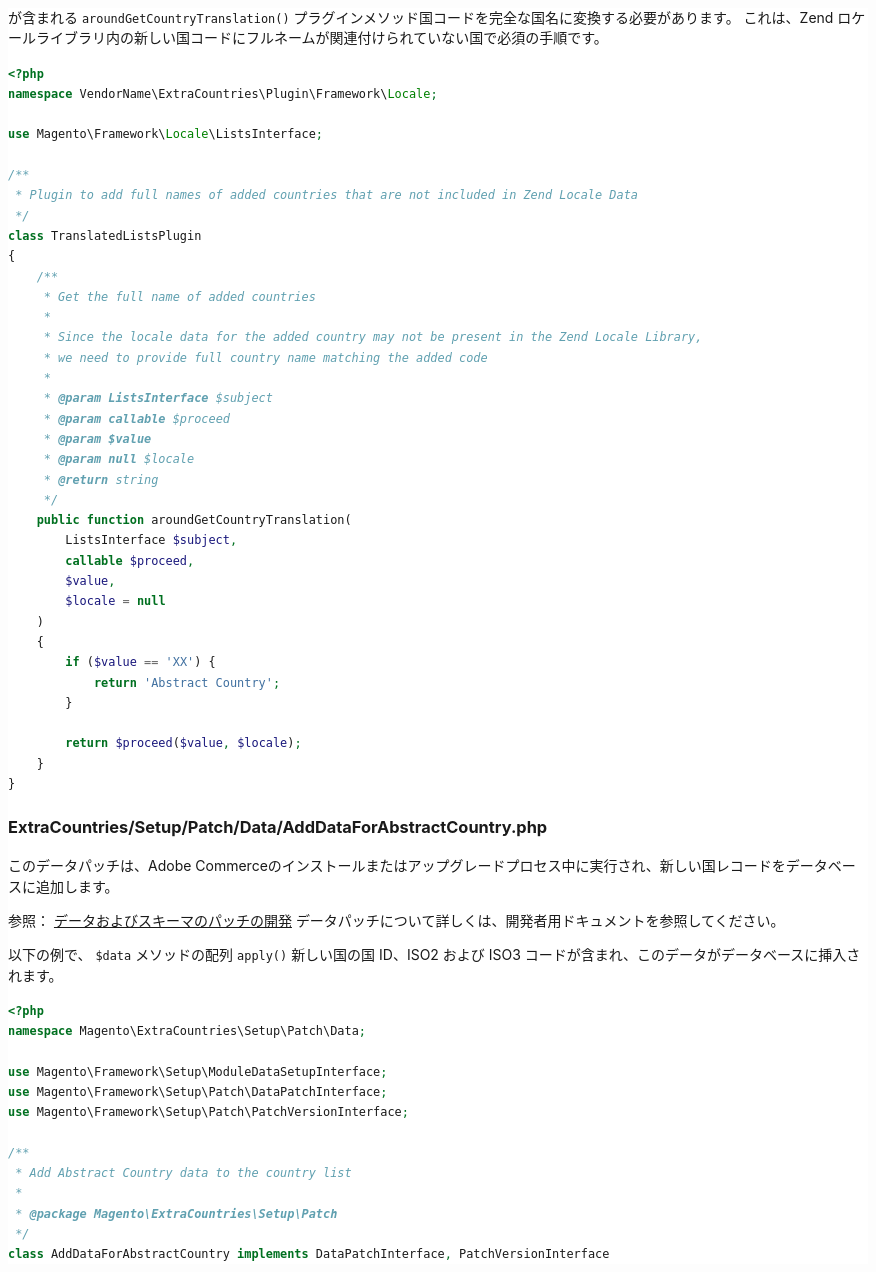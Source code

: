 が含まれる `aroundGetCountryTranslation()` プラグインメソッド国コードを完全な国名に変換する必要があります。 これは、Zend ロケールライブラリ内の新しい国コードにフルネームが関連付けられていない国で必須の手順です。

```php
<?php
namespace VendorName\ExtraCountries\Plugin\Framework\Locale;
​
use Magento\Framework\Locale\ListsInterface;
​
/**
 * Plugin to add full names of added countries that are not included in Zend Locale Data
 */
class TranslatedListsPlugin
{
    /**
     * Get the full name of added countries
     *
     * Since the locale data for the added country may not be present in the Zend Locale Library,
     * we need to provide full country name matching the added code
     *
     * @param ListsInterface $subject
     * @param callable $proceed
     * @param $value
     * @param null $locale
     * @return string
     */
    public function aroundGetCountryTranslation(
        ListsInterface $subject,
        callable $proceed,
        $value,
        $locale = null
    )
    {
        if ($value == 'XX') {
            return 'Abstract Country';
        }
​
        return $proceed($value, $locale);
    }
}
```

### ExtraCountries/Setup/Patch/Data/AddDataForAbstractCountry.php

このデータパッチは、Adobe Commerceのインストールまたはアップグレードプロセス中に実行され、新しい国レコードをデータベースに追加します。

参照： [データおよびスキーマのパッチの開発](https://devdocs.magento.com/guides/v2.4/extension-dev-guide/declarative-schema/data-patches.html) データパッチについて詳しくは、開発者用ドキュメントを参照してください。

以下の例で、 `$data` メソッドの配列 `apply()` 新しい国の国 ID、ISO2 および ISO3 コードが含まれ、このデータがデータベースに挿入されます。

```php
<?php
namespace Magento\ExtraCountries\Setup\Patch\Data;
​
use Magento\Framework\Setup\ModuleDataSetupInterface;
use Magento\Framework\Setup\Patch\DataPatchInterface;
use Magento\Framework\Setup\Patch\PatchVersionInterface;
​
/**
 * Add Abstract Country data to the country list
 *
 * @package Magento\ExtraCountries\Setup\Patch
 */
class AddDataForAbstractCountry implements DataPatchInterface, PatchVersionInterface
```